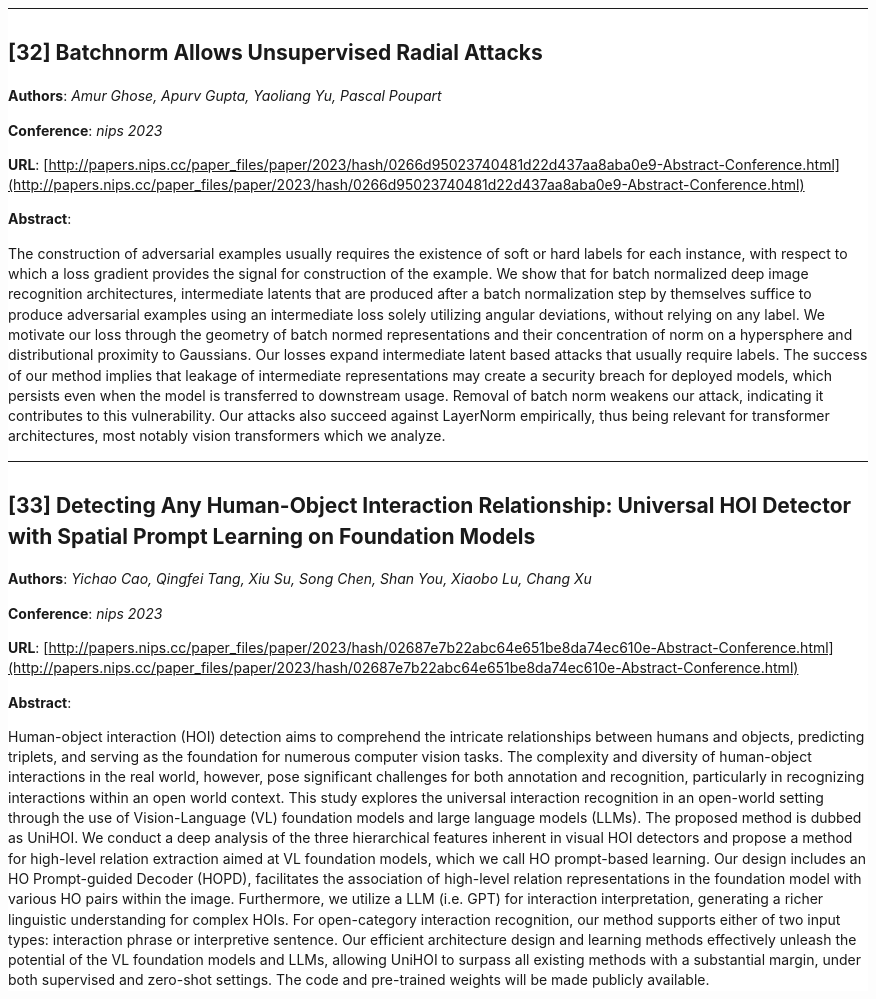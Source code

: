 ----

## [32] Batchnorm Allows Unsupervised Radial Attacks

**Authors**: *Amur Ghose, Apurv Gupta, Yaoliang Yu, Pascal Poupart*

**Conference**: *nips 2023*

**URL**: [http://papers.nips.cc/paper_files/paper/2023/hash/0266d95023740481d22d437aa8aba0e9-Abstract-Conference.html](http://papers.nips.cc/paper_files/paper/2023/hash/0266d95023740481d22d437aa8aba0e9-Abstract-Conference.html)

**Abstract**:

The construction of adversarial examples usually requires the existence of soft or hard labels for each instance, with respect to which a loss gradient provides the signal for construction of the example. We show that for batch normalized deep image recognition architectures, intermediate latents that are produced after a batch normalization step by themselves suffice to produce adversarial examples using an intermediate loss solely utilizing angular deviations, without relying on any label. We motivate our loss through the geometry of batch normed representations and their concentration of norm on a hypersphere and distributional proximity to Gaussians. Our losses expand intermediate latent based attacks that usually require labels. The success of our method implies that leakage of intermediate representations may create a security breach for deployed models, which persists even when the model is transferred to downstream usage. Removal of batch norm weakens our attack, indicating it contributes to this vulnerability. Our attacks also succeed against LayerNorm empirically, thus being relevant for transformer architectures, most notably vision transformers which we analyze.

----

## [33] Detecting Any Human-Object Interaction Relationship: Universal HOI Detector with Spatial Prompt Learning on Foundation Models

**Authors**: *Yichao Cao, Qingfei Tang, Xiu Su, Song Chen, Shan You, Xiaobo Lu, Chang Xu*

**Conference**: *nips 2023*

**URL**: [http://papers.nips.cc/paper_files/paper/2023/hash/02687e7b22abc64e651be8da74ec610e-Abstract-Conference.html](http://papers.nips.cc/paper_files/paper/2023/hash/02687e7b22abc64e651be8da74ec610e-Abstract-Conference.html)

**Abstract**:

Human-object interaction (HOI) detection aims to comprehend the intricate relationships between humans and objects, predicting  triplets, and serving as the foundation for numerous computer vision tasks. The complexity and diversity of human-object interactions in the real world, however, pose significant challenges for both annotation and recognition, particularly in recognizing interactions within an open world context. This study explores the universal interaction recognition in an open-world setting through the use of Vision-Language (VL) foundation models and large language models (LLMs). The proposed method is dubbed as UniHOI. We conduct a deep analysis of the three hierarchical features inherent in visual HOI detectors and propose a method for high-level relation extraction aimed at VL foundation models, which we call HO prompt-based learning. Our design includes an HO Prompt-guided Decoder (HOPD), facilitates the association of high-level relation representations in the foundation model with various HO pairs within the image. Furthermore, we utilize a LLM (i.e. GPT) for interaction interpretation, generating a richer linguistic understanding for complex HOIs. For open-category interaction recognition, our method supports either of two input types: interaction phrase or interpretive sentence.  Our efficient architecture design and learning methods effectively unleash the potential of the VL foundation models and LLMs, allowing UniHOI to surpass all existing methods with a substantial margin, under both supervised and zero-shot settings. The code and pre-trained weights will be made publicly available.
